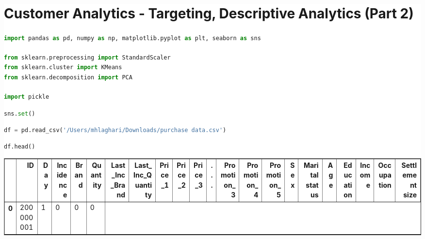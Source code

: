 # Customer Analytics - Targeting, Descriptive Analytics (Part 2)


```python
import pandas as pd, numpy as np, matplotlib.pyplot as plt, seaborn as sns

from sklearn.preprocessing import StandardScaler
from sklearn.cluster import KMeans
from sklearn.decomposition import PCA

import pickle
```


```python
sns.set()
```


```python
df = pd.read_csv('/Users/mhlaghari/Downloads/purchase data.csv')
```


```python
df.head()
```




<div>

<table border="1" class="dataframe">
  <thead>
    <tr style="text-align: right;">
      <th></th>
      <th>ID</th>
      <th>Day</th>
      <th>Incidence</th>
      <th>Brand</th>
      <th>Quantity</th>
      <th>Last_Inc_Brand</th>
      <th>Last_Inc_Quantity</th>
      <th>Price_1</th>
      <th>Price_2</th>
      <th>Price_3</th>
      <th>...</th>
      <th>Promotion_3</th>
      <th>Promotion_4</th>
      <th>Promotion_5</th>
      <th>Sex</th>
      <th>Marital status</th>
      <th>Age</th>
      <th>Education</th>
      <th>Income</th>
      <th>Occupation</th>
      <th>Settlement size</th>
    </tr>
  </thead>
  <tbody>
    <tr>
      <th>0</th>
      <td>200000001</td>
      <td>1</td>
      <td>0</td>
      <td>0</td>
      <td>0</td>